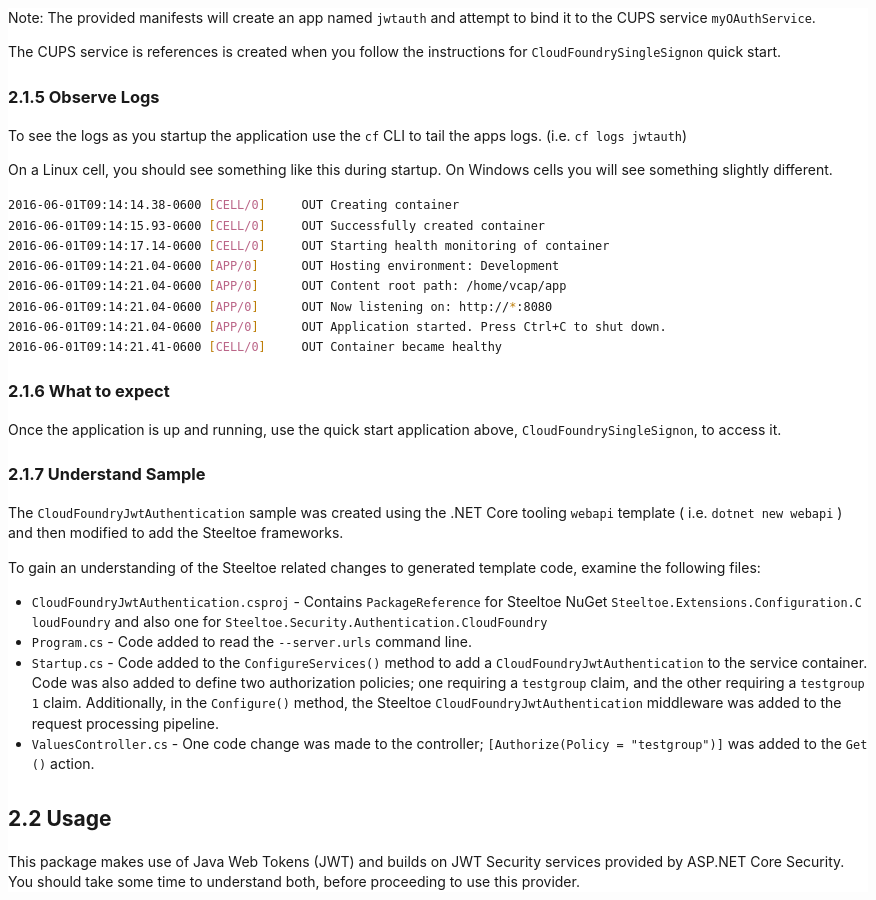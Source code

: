 Note: The provided manifests will create an app named `jwtauth` and attempt to bind it to the CUPS service `myOAuthService`.

The CUPS service is references is created when you follow the instructions for `CloudFoundrySingleSignon` quick start.

### 2.1.5 Observe Logs

To see the logs as you startup the application use the `cf` CLI to tail the apps logs. (i.e. `cf logs jwtauth`)

On a Linux cell, you should see something like this during startup. On Windows cells you will see something slightly different.

```bash
2016-06-01T09:14:14.38-0600 [CELL/0]     OUT Creating container
2016-06-01T09:14:15.93-0600 [CELL/0]     OUT Successfully created container
2016-06-01T09:14:17.14-0600 [CELL/0]     OUT Starting health monitoring of container
2016-06-01T09:14:21.04-0600 [APP/0]      OUT Hosting environment: Development
2016-06-01T09:14:21.04-0600 [APP/0]      OUT Content root path: /home/vcap/app
2016-06-01T09:14:21.04-0600 [APP/0]      OUT Now listening on: http://*:8080
2016-06-01T09:14:21.04-0600 [APP/0]      OUT Application started. Press Ctrl+C to shut down.
2016-06-01T09:14:21.41-0600 [CELL/0]     OUT Container became healthy

```

### 2.1.6 What to expect

Once the application is up and running, use the quick start application above, `CloudFoundrySingleSignon`, to access it.

### 2.1.7 Understand Sample

The `CloudFoundryJwtAuthentication` sample was created using the .NET Core tooling `webapi` template ( i.e. `dotnet new webapi` ) and then modified to add the Steeltoe frameworks.

To gain an understanding of the Steeltoe related changes to generated template code,  examine the following files:

* `CloudFoundryJwtAuthentication.csproj` - Contains `PackageReference` for Steeltoe NuGet `Steeltoe.Extensions.Configuration.CloudFoundry` and also one for `Steeltoe.Security.Authentication.CloudFoundry`
* `Program.cs` - Code added to read the `--server.urls` command line.
* `Startup.cs` - Code added to the `ConfigureServices()` method to add a `CloudFoundryJwtAuthentication` to the service container. Code was also added to define two authorization policies; one requiring a `testgroup` claim, and the other requiring a `testgroup1` claim.  Additionally, in the `Configure()` method, the Steeltoe `CloudFoundryJwtAuthentication` middleware was added to the request processing pipeline.
* `ValuesController.cs` - One code change was made to the controller; `[Authorize(Policy = "testgroup")]` was added to the `Get()` action.

## 2.2 Usage

This package makes use of Java Web Tokens (JWT) and builds on JWT Security services provided by ASP.NET Core Security. You should take some time to understand both, before proceeding to use this provider.
